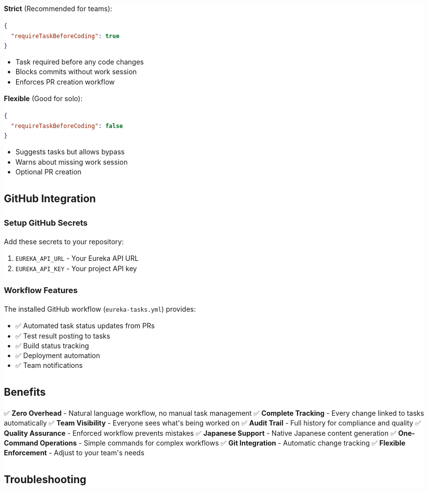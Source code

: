 **Strict** (Recommended for teams):
```json
{
  "requireTaskBeforeCoding": true
}
```
- Task required before any code changes
- Blocks commits without work session
- Enforces PR creation workflow

**Flexible** (Good for solo):
```json
{
  "requireTaskBeforeCoding": false
}
```
- Suggests tasks but allows bypass
- Warns about missing work session
- Optional PR creation

## GitHub Integration

### Setup GitHub Secrets

Add these secrets to your repository:

1. `EUREKA_API_URL` - Your Eureka API URL
2. `EUREKA_API_KEY` - Your project API key

### Workflow Features

The installed GitHub workflow (`eureka-tasks.yml`) provides:

- ✅ Automated task status updates from PRs
- ✅ Test result posting to tasks
- ✅ Build status tracking
- ✅ Deployment automation
- ✅ Team notifications

## Benefits

✅ **Zero Overhead** - Natural language workflow, no manual task management
✅ **Complete Tracking** - Every change linked to tasks automatically
✅ **Team Visibility** - Everyone sees what's being worked on
✅ **Audit Trail** - Full history for compliance and quality
✅ **Quality Assurance** - Enforced workflow prevents mistakes
✅ **Japanese Support** - Native Japanese content generation
✅ **One-Command Operations** - Simple commands for complex workflows
✅ **Git Integration** - Automatic change tracking
✅ **Flexible Enforcement** - Adjust to your team's needs

## Troubleshooting
